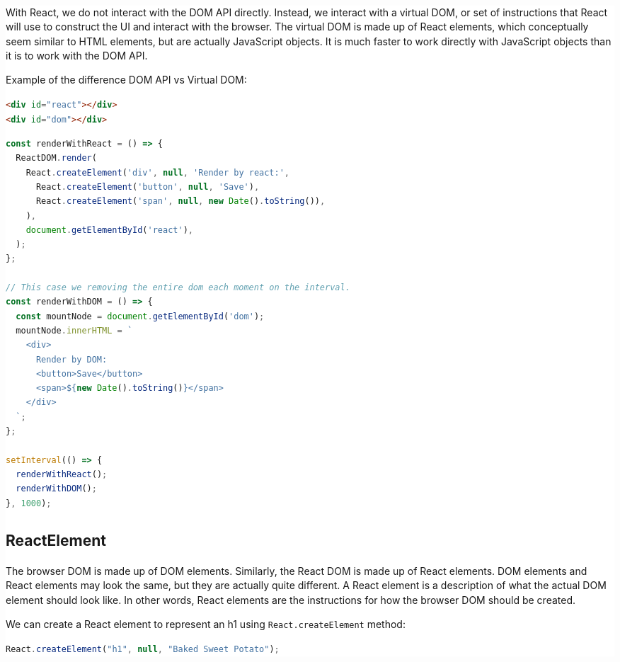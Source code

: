 With React, we do not interact with the DOM API directly. Instead, we interact with a virtual DOM, or set of instructions that React will use to construct the UI and interact with the browser. The virtual DOM is made up of React elements, which conceptually seem similar to HTML elements, but are actually JavaScript objects. It is much faster to work directly with JavaScript objects than it is to work with the DOM API. 

Example of the difference DOM API vs Virtual DOM:

```html
<div id="react"></div>
<div id="dom"></div>
```

```javascript
const renderWithReact = () => {
  ReactDOM.render(
    React.createElement('div', null, 'Render by react:', 
      React.createElement('button', null, 'Save'),
      React.createElement('span', null, new Date().toString()),
    ),
    document.getElementById('react'),
  );
};

// This case we removing the entire dom each moment on the interval.
const renderWithDOM = () => {
  const mountNode = document.getElementById('dom');
  mountNode.innerHTML = `
    <div>
      Render by DOM:
      <button>Save</button>
      <span>${new Date().toString()}</span>
    </div>
  `;
};

setInterval(() => {
  renderWithReact();
  renderWithDOM();
}, 1000);
```

## ReactElement

The browser DOM is made up of DOM elements. Similarly, the React DOM is made up of React elements. DOM elements and React elements may look the same, but they are actually quite different. A React element is a description of what the actual DOM element should look like. In other words, React elements are the instructions for how the browser DOM should be created.

We can create a React element to represent an h1 using `React.createElement` method:

```javascript
React.createElement("h1", null, "Baked Sweet Potato");
```
